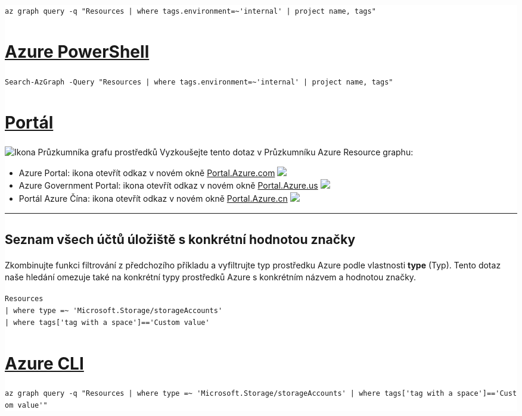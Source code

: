 ```azurecli-interactive
az graph query -q "Resources | where tags.environment=~'internal' | project name, tags"
```

# <a name="azure-powershell"></a>[Azure PowerShell](#tab/azure-powershell)

```azurepowershell-interactive
Search-AzGraph -Query "Resources | where tags.environment=~'internal' | project name, tags"
```

# <a name="portal"></a>[Portál](#tab/azure-portal)

![Ikona Průzkumníka grafu prostředků](../media/resource-graph-small.png) Vyzkoušejte tento dotaz v Průzkumníku Azure Resource graphu:

- Azure Portal: ikona otevřít odkaz v novém okně <a href="https://portal.azure.com/?feature.customportal=false#blade/HubsExtension/ArgQueryBlade/query/Resources%20%7C%20where%20tags.environment%3D~'internal'%20%7C%20project%20name%2C%20tags" target="_blank">Portal.Azure.com</a> ![](../../media/new-window.png)
- Azure Government Portal: ikona otevřít odkaz v novém okně <a href="https://portal.azure.us/?feature.customportal=false#blade/HubsExtension/ArgQueryBlade/query/Resources%20%7C%20where%20tags.environment%3D~'internal'%20%7C%20project%20name%2C%20tags" target="_blank">Portal.Azure.us</a> ![](../../media/new-window.png)
- Portál Azure Čína: ikona otevřít odkaz v novém okně <a href="https://portal.azure.cn/?feature.customportal=false#blade/HubsExtension/ArgQueryBlade/query/Resources%20%7C%20where%20tags.environment%3D~'internal'%20%7C%20project%20name%2C%20tags" target="_blank">Portal.Azure.cn</a> ![](../../media/new-window.png)

---

## <a name="list-all-storage-accounts-with-specific-tag-value"></a><a name="list-specific-tag" />Seznam všech účtů úložiště s konkrétní hodnotou značky

Zkombinujte funkci filtrování z předchozího příkladu a vyfiltrujte typ prostředku Azure podle vlastnosti **type** (Typ). Tento dotaz naše hledání omezuje také na konkrétní typy prostředků Azure s konkrétním názvem a hodnotou značky.

```kusto
Resources
| where type =~ 'Microsoft.Storage/storageAccounts'
| where tags['tag with a space']=='Custom value'
```

# <a name="azure-cli"></a>[Azure CLI](#tab/azure-cli)

```azurecli-interactive
az graph query -q "Resources | where type =~ 'Microsoft.Storage/storageAccounts' | where tags['tag with a space']=='Custom value'"
```
